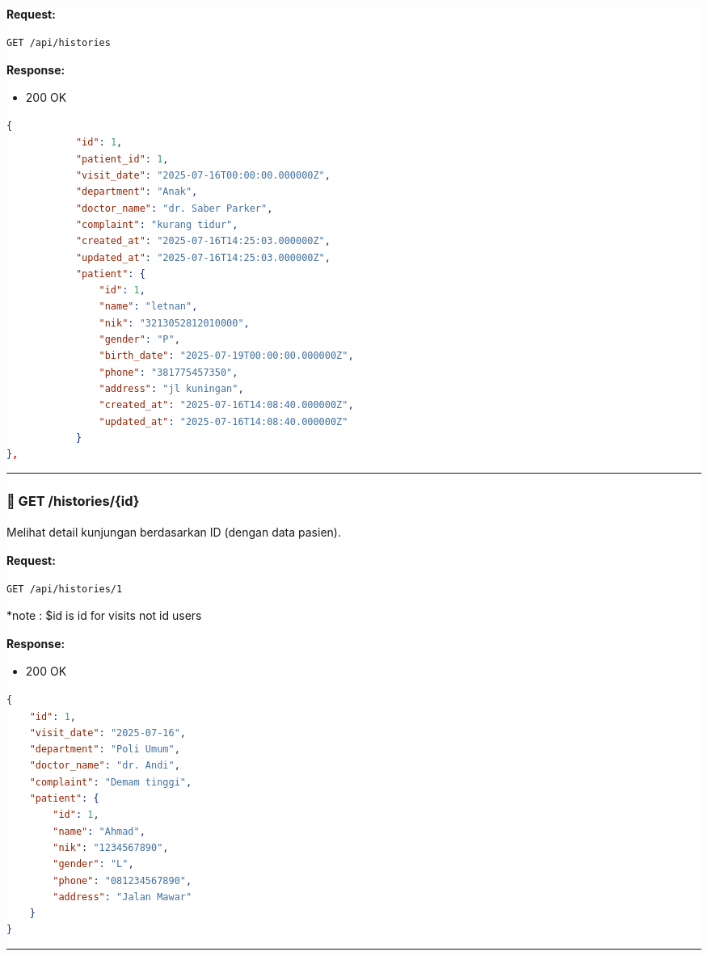 **Request:**

```
GET /api/histories
```

**Response:**

-   200 OK

```json
{
			"id": 1,
			"patient_id": 1,
			"visit_date": "2025-07-16T00:00:00.000000Z",
			"department": "Anak",
			"doctor_name": "dr. Saber Parker",
			"complaint": "kurang tidur",
			"created_at": "2025-07-16T14:25:03.000000Z",
			"updated_at": "2025-07-16T14:25:03.000000Z",
			"patient": {
				"id": 1,
				"name": "letnan",
				"nik": "3213052812010000",
				"gender": "P",
				"birth_date": "2025-07-19T00:00:00.000000Z",
				"phone": "381775457350",
				"address": "jl kuningan",
				"created_at": "2025-07-16T14:08:40.000000Z",
				"updated_at": "2025-07-16T14:08:40.000000Z"
			}
},
```

---

### 📄 GET /histories/{id}

Melihat detail kunjungan berdasarkan ID (dengan data pasien).

**Request:**

```
GET /api/histories/1
```

\*note : $id is id for visits not id users

**Response:**

-   200 OK

```json
{
    "id": 1,
    "visit_date": "2025-07-16",
    "department": "Poli Umum",
    "doctor_name": "dr. Andi",
    "complaint": "Demam tinggi",
    "patient": {
        "id": 1,
        "name": "Ahmad",
        "nik": "1234567890",
        "gender": "L",
        "phone": "081234567890",
        "address": "Jalan Mawar"
    }
}
```

---